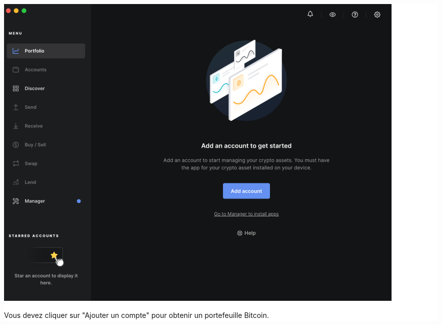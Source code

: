 ![image](assets/10.png)

Vous devez cliquer sur "Ajouter un compte" pour obtenir un portefeuille Bitcoin.
